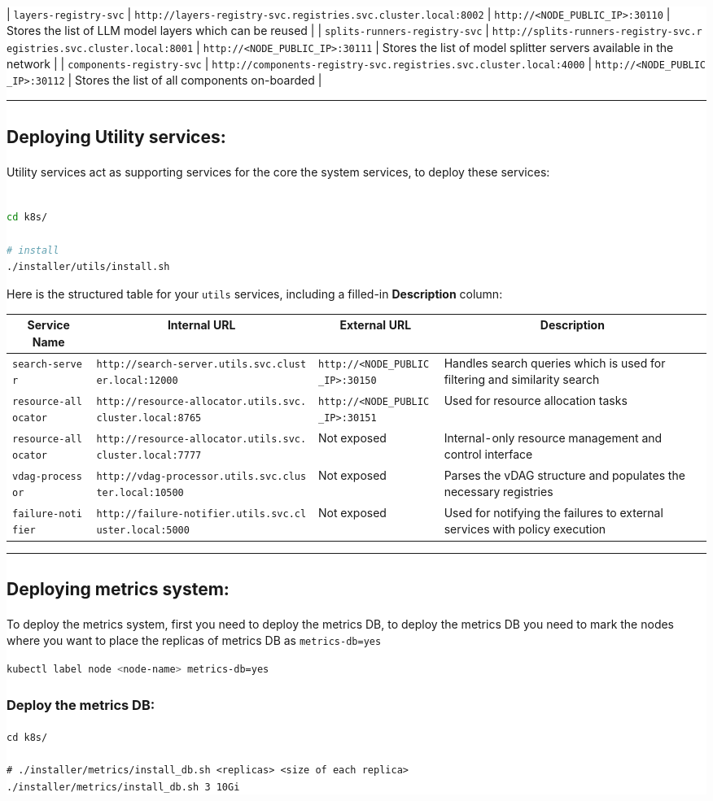 | `layers-registry-svc`            | `http://layers-registry-svc.registries.svc.cluster.local:8002`                 | `http://<NODE_PUBLIC_IP>:30110`         | Stores the list of LLM model layers which can be reused       |
| `splits-runners-registry-svc`    | `http://splits-runners-registry-svc.registries.svc.cluster.local:8001`         | `http://<NODE_PUBLIC_IP>:30111`         | Stores the list of model splitter servers available in the network |
| `components-registry-svc`        | `http://components-registry-svc.registries.svc.cluster.local:4000`             | `http://<NODE_PUBLIC_IP>:30112`         | Stores the list of all components on-boarded            |

---

## Deploying Utility services:

Utility services act as supporting services for the core the system services, to deploy these services:

```sh

cd k8s/

# install
./installer/utils/install.sh
```

Here is the structured table for your `utils` services, including a filled-in **Description** column:

| **Service Name**          | **Internal URL**                                                            | **External URL**                    | **Description**                                                |
|---------------------------|-----------------------------------------------------------------------------|-------------------------------------|----------------------------------------------------------------|
| `search-server`           | `http://search-server.utils.svc.cluster.local:12000`                        | `http://<NODE_PUBLIC_IP>:30150`     | Handles search queries which is used for filtering and similarity search       |
| `resource-allocator`      | `http://resource-allocator.utils.svc.cluster.local:8765`                    | `http://<NODE_PUBLIC_IP>:30151`     | Used for resource allocation tasks        |
| `resource-allocator`      | `http://resource-allocator.utils.svc.cluster.local:7777`                    | Not exposed                         | Internal-only resource management and control interface         |
| `vdag-processor`          | `http://vdag-processor.utils.svc.cluster.local:10500`                       | Not exposed                         | Parses the vDAG structure and populates the necessary registries          |
| `failure-notifier`        | `http://failure-notifier.utils.svc.cluster.local:5000`                      | Not exposed                         | Used for notifying the failures to external services with policy execution   |

---

## Deploying metrics system:

To deploy the metrics system, first you need to deploy the metrics DB, to deploy the metrics DB you need to mark the nodes where you want to place the replicas of metrics DB as `metrics-db=yes`

```sh
kubectl label node <node-name> metrics-db=yes
```

### Deploy the metrics DB:

```
cd k8s/

# ./installer/metrics/install_db.sh <replicas> <size of each replica>
./installer/metrics/install_db.sh 3 10Gi
```
